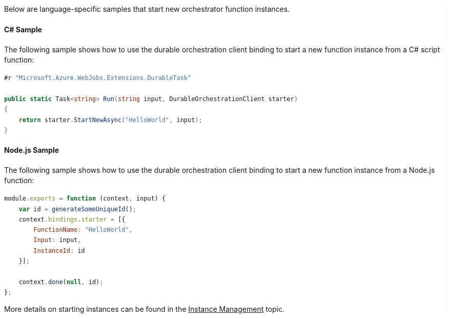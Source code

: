 Below are language-specific samples that start new orchestrator function instances.

#### C# Sample
The following sample shows how to use the durable orchestration client binding to start a new function instance from a C# script function:

```csharp
#r "Microsoft.Azure.WebJobs.Extensions.DurableTask"

public static Task<string> Run(string input, DurableOrchestrationClient starter)
{
    return starter.StartNewAsync("HelloWorld", input);
}
```

#### Node.js Sample
The following sample shows how to use the durable orchestration client binding to start a new function instance from a Node.js function:

```js
module.exports = function (context, input) {
    var id = generateSomeUniqueId();
    context.bindings.starter = [{
        FunctionName: "HelloWorld",
        Input: input,
        InstanceId: id
    }];

    context.done(null, id);
};
```
More details on starting instances can be found in the [Instance Management](./instance-management.md) topic.